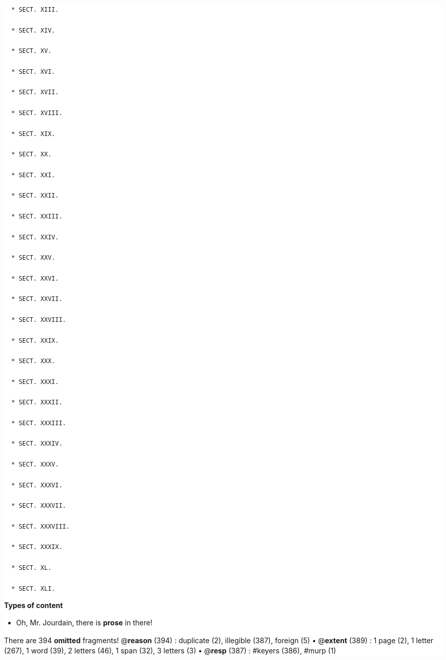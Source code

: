       * SECT. XIII.

      * SECT. XIV.

      * SECT. XV.

      * SECT. XVI.

      * SECT. XVII.

      * SECT. XVIII.

      * SECT. XIX.

      * SECT. XX.

      * SECT. XXI.

      * SECT. XXII.

      * SECT. XXIII.

      * SECT. XXIV.

      * SECT. XXV.

      * SECT. XXVI.

      * SECT. XXVII.

      * SECT. XXVIII.

      * SECT. XXIX.

      * SECT. XXX.

      * SECT. XXXI.

      * SECT. XXXII.

      * SECT. XXXIII.

      * SECT. XXXIV.

      * SECT. XXXV.

      * SECT. XXXVI.

      * SECT. XXXVII.

      * SECT. XXXVIII.

      * SECT. XXXIX.

      * SECT. XL.

      * SECT. XLI.

**Types of content**

  * Oh, Mr. Jourdain, there is **prose** in there!

There are 394 **omitted** fragments! 
 @__reason__ (394) : duplicate (2), illegible (387), foreign (5)  •  @__extent__ (389) : 1 page (2), 1 letter (267), 1 word (39), 2 letters (46), 1 span (32), 3 letters (3)  •  @__resp__ (387) : #keyers (386), #murp (1)
